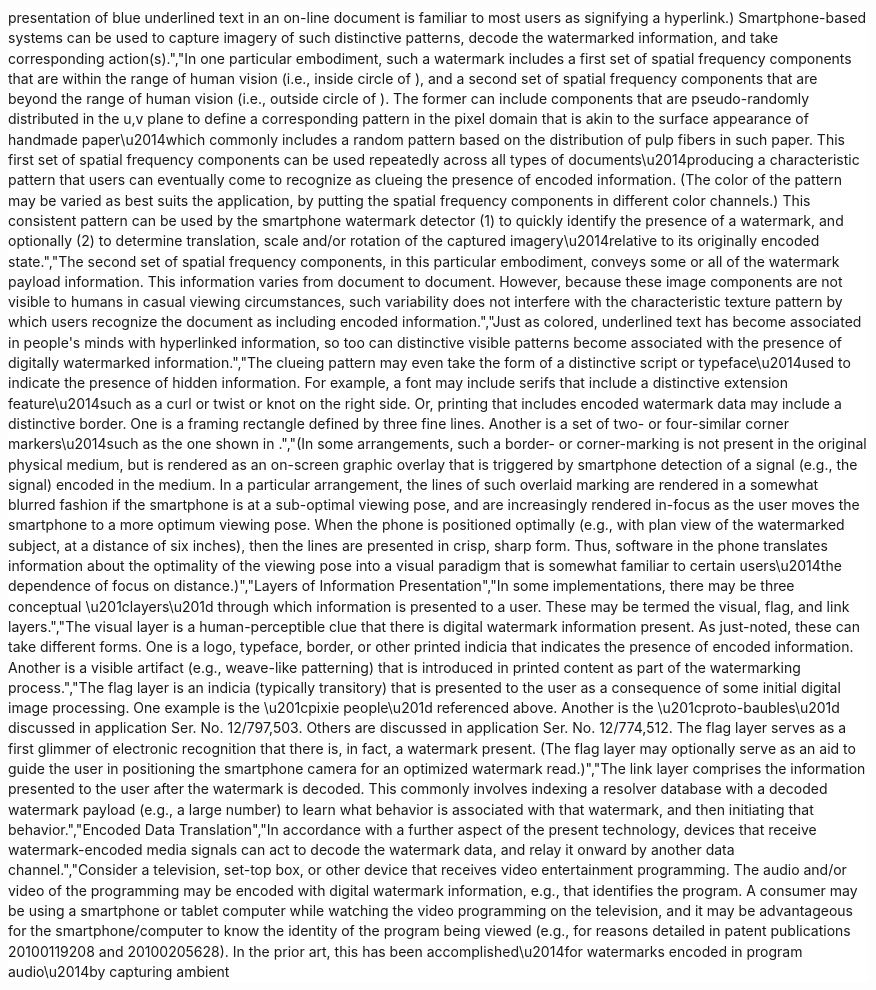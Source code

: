 presentation of blue underlined text in an on-line document is familiar to most users as signifying a hyperlink.) Smartphone-based systems can be used to capture imagery of such distinctive patterns, decode the watermarked information, and take corresponding action(s).","In one particular embodiment, such a watermark includes a first set of spatial frequency components that are within the range of human vision (i.e., inside circle  of ), and a second set of spatial frequency components that are beyond the range of human vision (i.e., outside circle  of ). The former can include components that are pseudo-randomly distributed in the u,v plane to define a corresponding pattern in the pixel domain that is akin to the surface appearance of handmade paper\u2014which commonly includes a random pattern based on the distribution of pulp fibers in such paper. This first set of spatial frequency components can be used repeatedly across all types of documents\u2014producing a characteristic pattern that users can eventually come to recognize as clueing the presence of encoded information. (The color of the pattern may be varied as best suits the application, by putting the spatial frequency components in different color channels.) This consistent pattern can be used by the smartphone watermark detector (1) to quickly identify the presence of a watermark, and optionally (2) to determine translation, scale and\/or rotation of the captured imagery\u2014relative to its originally encoded state.","The second set of spatial frequency components, in this particular embodiment, conveys some or all of the watermark payload information. This information varies from document to document. However, because these image components are not visible to humans in casual viewing circumstances, such variability does not interfere with the characteristic texture pattern by which users recognize the document as including encoded information.","Just as colored, underlined text has become associated in people's minds with hyperlinked information, so too can distinctive visible patterns become associated with the presence of digitally watermarked information.","The clueing pattern may even take the form of a distinctive script or typeface\u2014used to indicate the presence of hidden information. For example, a font may include serifs that include a distinctive extension feature\u2014such as a curl or twist or knot on the right side. Or, printing that includes encoded watermark data may include a distinctive border. One is a framing rectangle defined by three fine lines. Another is a set of two- or four-similar corner markers\u2014such as the one shown in .","(In some arrangements, such a border- or corner-marking is not present in the original physical medium, but is rendered as an on-screen graphic overlay that is triggered by smartphone detection of a signal (e.g., the  signal) encoded in the medium. In a particular arrangement, the lines of such overlaid marking are rendered in a somewhat blurred fashion if the smartphone is at a sub-optimal viewing pose, and are increasingly rendered in-focus as the user moves the smartphone to a more optimum viewing pose. When the phone is positioned optimally (e.g., with plan view of the watermarked subject, at a distance of six inches), then the lines are presented in crisp, sharp form. Thus, software in the phone translates information about the optimality of the viewing pose into a visual paradigm that is somewhat familiar to certain users\u2014the dependence of focus on distance.)","Layers of Information Presentation","In some implementations, there may be three conceptual \u201clayers\u201d through which information is presented to a user. These may be termed the visual, flag, and link layers.","The visual layer is a human-perceptible clue that there is digital watermark information present. As just-noted, these can take different forms. One is a logo, typeface, border, or other printed indicia that indicates the presence of encoded information. Another is a visible artifact (e.g., weave-like patterning) that is introduced in printed content as part of the watermarking process.","The flag layer is an indicia (typically transitory) that is presented to the user as a consequence of some initial digital image processing. One example is the \u201cpixie people\u201d referenced above. Another is the \u201cproto-baubles\u201d discussed in application Ser. No. 12\/797,503. Others are discussed in application Ser. No. 12\/774,512. The flag layer serves as a first glimmer of electronic recognition that there is, in fact, a watermark present. (The flag layer may optionally serve as an aid to guide the user in positioning the smartphone camera for an optimized watermark read.)","The link layer comprises the information presented to the user after the watermark is decoded. This commonly involves indexing a resolver database with a decoded watermark payload (e.g., a large number) to learn what behavior is associated with that watermark, and then initiating that behavior.","Encoded Data Translation","In accordance with a further aspect of the present technology, devices that receive watermark-encoded media signals can act to decode the watermark data, and relay it onward by another data channel.","Consider a television, set-top box, or other device that receives video entertainment programming. The audio and\/or video of the programming may be encoded with digital watermark information, e.g., that identifies the program. A consumer may be using a smartphone or tablet computer while watching the video programming on the television, and it may be advantageous for the smartphone\/computer to know the identity of the program being viewed (e.g., for reasons detailed in patent publications 20100119208 and 20100205628). In the prior art, this has been accomplished\u2014for watermarks encoded in program audio\u2014by capturing ambient